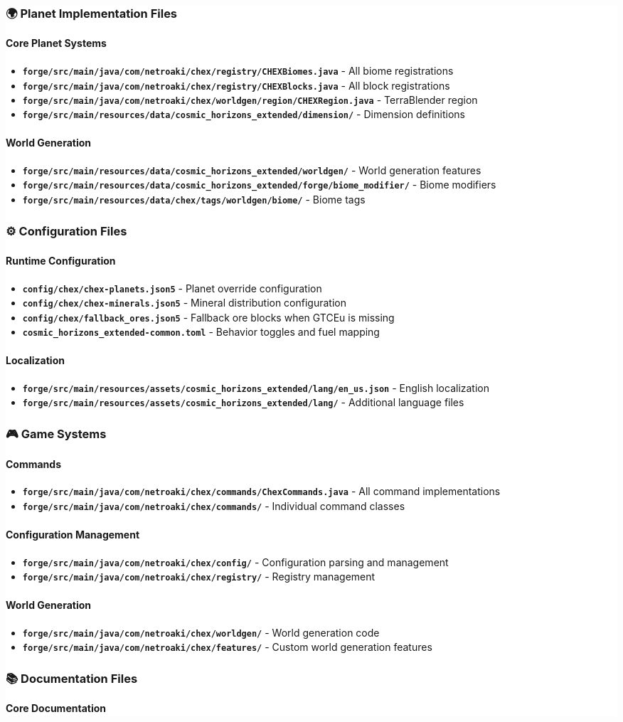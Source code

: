 ### 🌍 **Planet Implementation Files**

#### Core Planet Systems

- **`forge/src/main/java/com/netroaki/chex/registry/CHEXBiomes.java`** - All biome registrations
- **`forge/src/main/java/com/netroaki/chex/registry/CHEXBlocks.java`** - All block registrations
- **`forge/src/main/java/com/netroaki/chex/worldgen/region/CHEXRegion.java`** - TerraBlender region
- **`forge/src/main/resources/data/cosmic_horizons_extended/dimension/`** - Dimension definitions

#### World Generation

- **`forge/src/main/resources/data/cosmic_horizons_extended/worldgen/`** - World generation features
- **`forge/src/main/resources/data/cosmic_horizons_extended/forge/biome_modifier/`** - Biome modifiers
- **`forge/src/main/resources/data/chex/tags/worldgen/biome/`** - Biome tags

### ⚙️ **Configuration Files**

#### Runtime Configuration

- **`config/chex/chex-planets.json5`** - Planet override configuration
- **`config/chex/chex-minerals.json5`** - Mineral distribution configuration
- **`config/chex/fallback_ores.json5`** - Fallback ore blocks when GTCEu is missing
- **`cosmic_horizons_extended-common.toml`** - Behavior toggles and fuel mapping

#### Localization

- **`forge/src/main/resources/assets/cosmic_horizons_extended/lang/en_us.json`** - English localization
- **`forge/src/main/resources/assets/cosmic_horizons_extended/lang/`** - Additional language files

### 🎮 **Game Systems**

#### Commands

- **`forge/src/main/java/com/netroaki/chex/commands/ChexCommands.java`** - All command implementations
- **`forge/src/main/java/com/netroaki/chex/commands/`** - Individual command classes

#### Configuration Management

- **`forge/src/main/java/com/netroaki/chex/config/`** - Configuration parsing and management
- **`forge/src/main/java/com/netroaki/chex/registry/`** - Registry management

#### World Generation

- **`forge/src/main/java/com/netroaki/chex/worldgen/`** - World generation code
- **`forge/src/main/java/com/netroaki/chex/features/`** - Custom world generation features

### 📚 **Documentation Files**

#### Core Documentation
